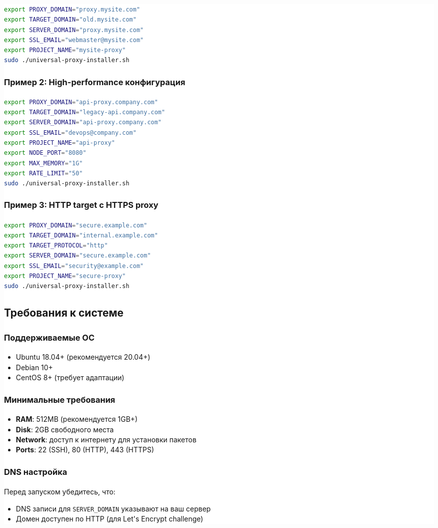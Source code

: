 ```bash
export PROXY_DOMAIN="proxy.mysite.com"
export TARGET_DOMAIN="old.mysite.com"
export SERVER_DOMAIN="proxy.mysite.com"
export SSL_EMAIL="webmaster@mysite.com"
export PROJECT_NAME="mysite-proxy"
sudo ./universal-proxy-installer.sh
```

### Пример 2: High-performance конфигурация

```bash
export PROXY_DOMAIN="api-proxy.company.com"
export TARGET_DOMAIN="legacy-api.company.com"
export SERVER_DOMAIN="api-proxy.company.com"
export SSL_EMAIL="devops@company.com"
export PROJECT_NAME="api-proxy"
export NODE_PORT="8080"
export MAX_MEMORY="1G"
export RATE_LIMIT="50"
sudo ./universal-proxy-installer.sh
```

### Пример 3: HTTP target с HTTPS proxy

```bash
export PROXY_DOMAIN="secure.example.com"
export TARGET_DOMAIN="internal.example.com"
export TARGET_PROTOCOL="http"
export SERVER_DOMAIN="secure.example.com"
export SSL_EMAIL="security@example.com"
export PROJECT_NAME="secure-proxy"
sudo ./universal-proxy-installer.sh
```

## Требования к системе

### Поддерживаемые ОС
- Ubuntu 18.04+ (рекомендуется 20.04+)
- Debian 10+
- CentOS 8+ (требует адаптации)

### Минимальные требования
- **RAM**: 512MB (рекомендуется 1GB+)
- **Disk**: 2GB свободного места
- **Network**: доступ к интернету для установки пакетов
- **Ports**: 22 (SSH), 80 (HTTP), 443 (HTTPS)

### DNS настройка
Перед запуском убедитесь, что:
- DNS записи для `SERVER_DOMAIN` указывают на ваш сервер
- Домен доступен по HTTP (для Let's Encrypt challenge)
